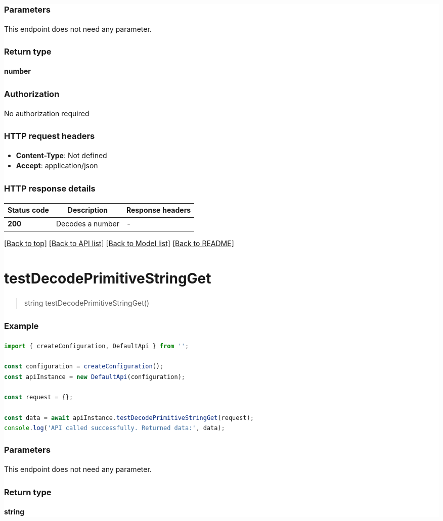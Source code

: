 
### Parameters
This endpoint does not need any parameter.


### Return type

**number**

### Authorization

No authorization required

### HTTP request headers

 - **Content-Type**: Not defined
 - **Accept**: application/json


### HTTP response details
| Status code | Description | Response headers |
|-------------|-------------|------------------|
**200** | Decodes a number |  -  |

[[Back to top]](#) [[Back to API list]](README.md#documentation-for-api-endpoints) [[Back to Model list]](README.md#documentation-for-models) [[Back to README]](README.md)

# **testDecodePrimitiveStringGet**
> string testDecodePrimitiveStringGet()


### Example


```typescript
import { createConfiguration, DefaultApi } from '';

const configuration = createConfiguration();
const apiInstance = new DefaultApi(configuration);

const request = {};

const data = await apiInstance.testDecodePrimitiveStringGet(request);
console.log('API called successfully. Returned data:', data);
```


### Parameters
This endpoint does not need any parameter.


### Return type

**string**
